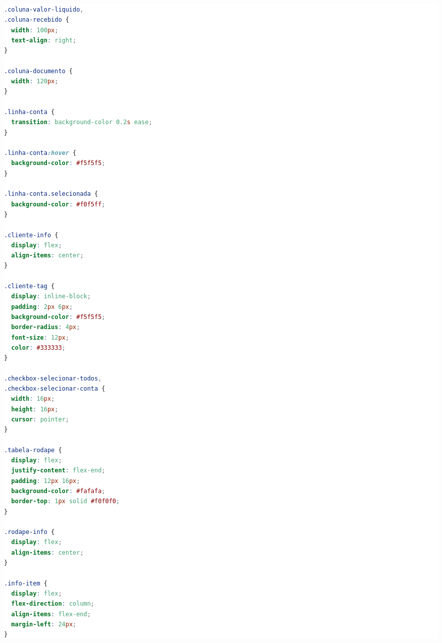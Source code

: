 ```css
.coluna-valor-liquido,
.coluna-recebido {
  width: 100px;
  text-align: right;
}

.coluna-documento {
  width: 120px;
}

.linha-conta {
  transition: background-color 0.2s ease;
}

.linha-conta:hover {
  background-color: #f5f5f5;
}

.linha-conta.selecionada {
  background-color: #f0f5ff;
}

.cliente-info {
  display: flex;
  align-items: center;
}

.cliente-tag {
  display: inline-block;
  padding: 2px 6px;
  background-color: #f5f5f5;
  border-radius: 4px;
  font-size: 12px;
  color: #333333;
}

.checkbox-selecionar-todos,
.checkbox-selecionar-conta {
  width: 16px;
  height: 16px;
  cursor: pointer;
}

.tabela-rodape {
  display: flex;
  justify-content: flex-end;
  padding: 12px 16px;
  background-color: #fafafa;
  border-top: 1px solid #f0f0f0;
}

.rodape-info {
  display: flex;
  align-items: center;
}

.info-item {
  display: flex;
  flex-direction: column;
  align-items: flex-end;
  margin-left: 24px;
}

```